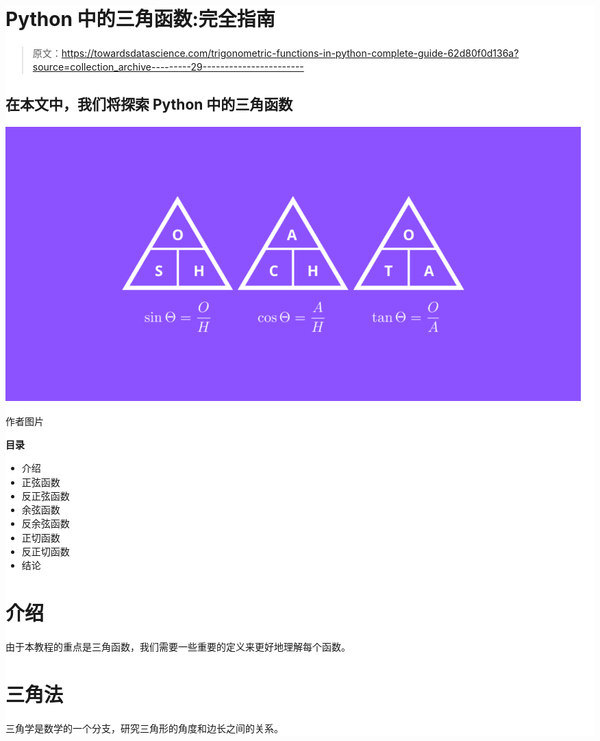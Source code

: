 # Python 中的三角函数:完全指南

> 原文：<https://towardsdatascience.com/trigonometric-functions-in-python-complete-guide-62d80f0d136a?source=collection_archive---------29----------------------->

## 在本文中，我们将探索 Python 中的三角函数

![](img/8c45a129dfb0d13d90db6497af5306df.png)

作者图片

**目录**

*   介绍
*   正弦函数
*   反正弦函数
*   余弦函数
*   反余弦函数
*   正切函数
*   反正切函数
*   结论

# 介绍

由于本教程的重点是三角函数，我们需要一些重要的定义来更好地理解每个函数。

# 三角法

三角学是数学的一个分支，研究三角形的角度和边长之间的关系。

